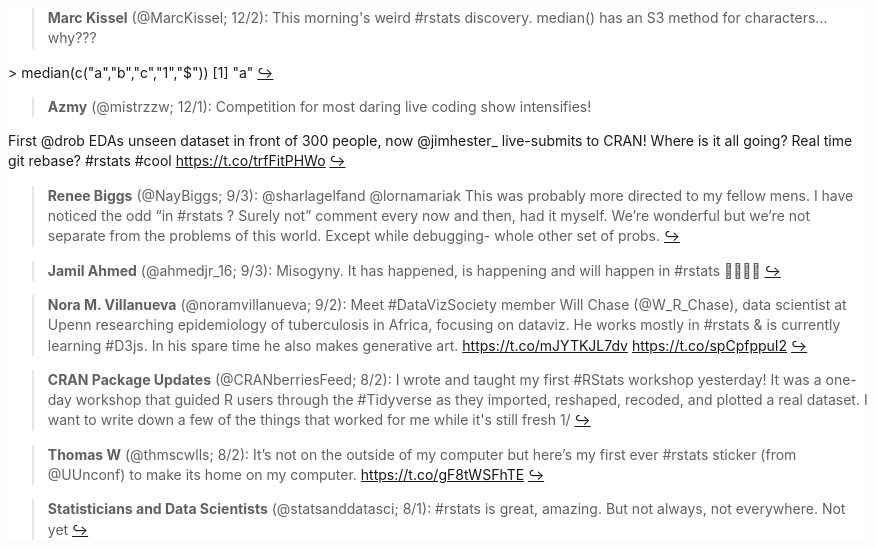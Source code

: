 


> **Marc Kissel** (@MarcKissel; 12/2): This morning's weird #rstats discovery. median() has an S3  method  for characters... why???
>
&gt; median(c("a","b","c","1","$"))
[1] "a"  [&#8618;](https://twitter.com/dataandme/status/1123726929805434881)




> **Azmy** (@mistrzzw; 12/1): Competition for most daring live coding show intensifies! 
>
First @drob EDAs unseen dataset in front of 300 people, now @jimhester_ live-submits to CRAN! Where is it all going? Real time git rebase? #rstats #cool https://t.co/trfFitPHWo  [&#8618;](https://twitter.com/dataandme/status/1123673994589347846)




> **Renee Biggs** (@NayBiggs; 9/3): @sharlagelfand @lornamariak This was probably more directed to my fellow mens. I have noticed the odd “in #rstats ? Surely not” comment every now and then, had it myself. We’re wonderful but we’re not separate from the problems of this world. Except while debugging- whole other set of probs.  [&#8618;](https://twitter.com/dataandme/status/1123689377627090944)




> **Jamil Ahmed** (@ahmedjr_16; 9/3): Misogyny. It has happened, is happening and will happen in #rstats 🙅‍♂️🤝🌻  [&#8618;](https://twitter.com/dataandme/status/1123681584052416513)




> **Nora M. Villanueva** (@noramvillanueva; 9/2): Meet #DataVizSociety member Will Chase (@W_R_Chase), data scientist at Upenn researching epidemiology of tuberculosis in Africa, focusing on dataviz. He works mostly in #rstats &amp; is currently learning #D3js. In his spare time he also makes generative art.
https://t.co/mJYTKJL7dv https://t.co/spCpfppuI2  [&#8618;](https://twitter.com/dataandme/status/1123710666580402181)




> **CRAN Package Updates** (@CRANberriesFeed; 8/2): I wrote and taught my first #RStats workshop yesterday! It was a one-day workshop that guided R users through the #Tidyverse as they imported, reshaped, recoded, and plotted a real dataset. I want to write down a few of the things that worked for me while it's still fresh 1/  [&#8618;](https://twitter.com/dataandme/status/1123680622785060864)




> **Thomas W** (@thmscwlls; 8/2): It’s not on the outside of my computer but here’s my first ever #rstats sticker (from @UUnconf) to make its home on my computer. https://t.co/gF8tWSFhTE  [&#8618;](https://twitter.com/dataandme/status/1123671829443436544)




> **Statisticians and Data Scientists** (@statsanddatasci; 8/1): #rstats is great, amazing. But not always, not everywhere. Not yet  [&#8618;](https://twitter.com/dataandme/status/1123686568848502785)


